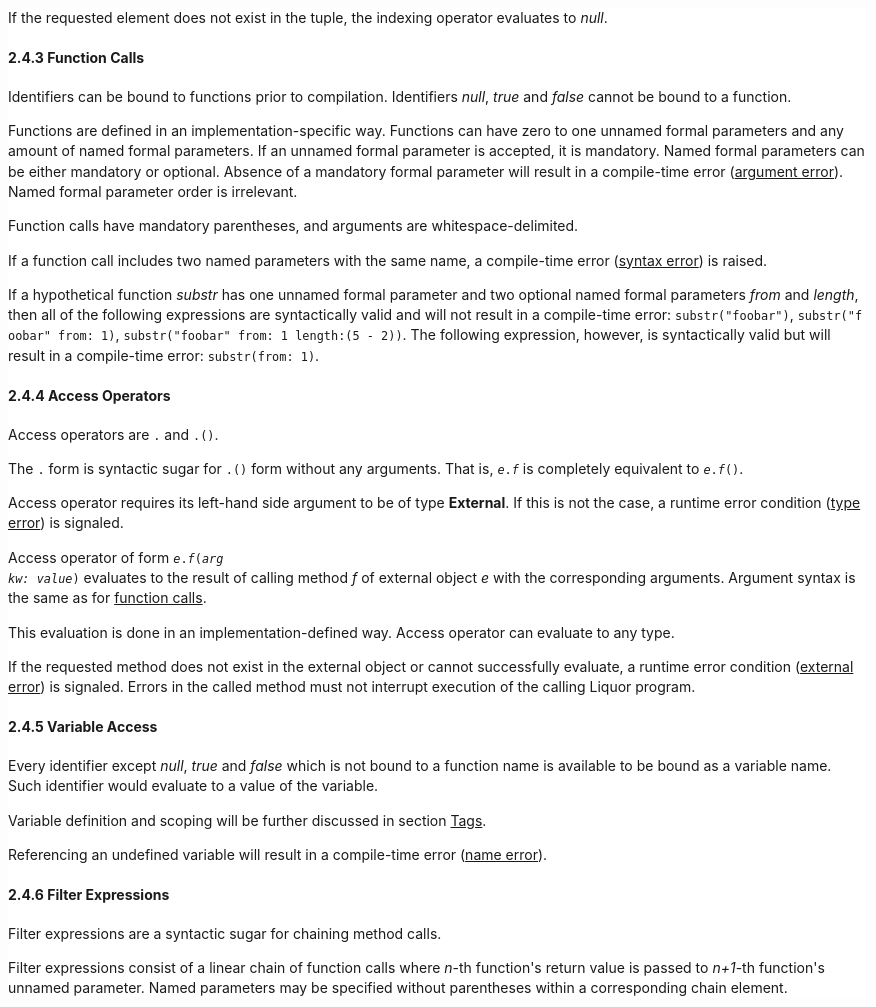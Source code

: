 If the requested element does not exist in the tuple, the indexing operator evaluates to _null_.

#### 2.4.3 Function Calls

Identifiers can be bound to functions prior to compilation. Identifiers _null_, _true_ and _false_ cannot be bound to a function.

Functions are defined in an implementation-specific way. Functions can have zero to one unnamed formal parameters and any amount of named formal parameters. If an unnamed formal parameter is accepted, it is mandatory. Named formal parameters can be either mandatory or optional. Absence of a mandatory formal parameter will result in a compile-time error ([argument error](#argument-error)). Named formal parameter order is irrelevant.

Function calls have mandatory parentheses, and arguments are whitespace-delimited.

If a function call includes two named parameters with the same name, a compile-time error ([syntax error](#syntax-error)) is raised.

If a hypothetical function _substr_ has one unnamed formal parameter and two optional named formal parameters _from_ and _length_, then all of the following expressions are syntactically valid and will not result in a compile-time error: `substr("foobar")`, `substr("foobar" from: 1)`, `substr("foobar" from: 1 length:(5 - 2))`. The following expression, however, is syntactically valid but will result in a compile-time error: `substr(from: 1)`.

#### 2.4.4 Access Operators

Access operators are `.` and `.()`.

The `.` form is syntactic sugar for `.()` form without any arguments. That is, <code><em>e</em>.<em>f</em></code> is completely equivalent to <code><em>e</em>.<em>f</em>()</code>.

Access operator requires its left-hand side argument to be of type **External**. If this is not the case, a runtime error condition ([type error](#type-error)) is signaled.

Access operator of form <code><em>e</em>.<em>f</em>(<em>arg</em> <em>kw:</em> <em>value</em>)</code> evaluates to the result of calling method _f_ of external object _e_ with the corresponding arguments. Argument syntax is the same as for [function calls](#function-calls).

This evaluation is done in an implementation-defined way. Access operator can evaluate to any type.

If the requested method does not exist in the external object or cannot successfully evaluate, a runtime error condition ([external error](#external-error)) is signaled. Errors in the called method must not interrupt execution of the calling Liquor program.

#### 2.4.5 Variable Access

Every identifier except _null_, _true_ and _false_ which is not bound to a function name is available to be bound as a variable name. Such identifier would evaluate to a value of the variable.

Variable definition and scoping will be further discussed in section [Tags](#tags).

Referencing an undefined variable will result in a compile-time error ([name error](#name-error)).

#### 2.4.6 Filter Expressions

Filter expressions are a syntactic sugar for chaining method calls.

Filter expressions consist of a linear chain of function calls where _n_-th function's return value is passed to _n+1_-th function's unnamed parameter. Named parameters may be specified without parentheses within a corresponding chain element.
